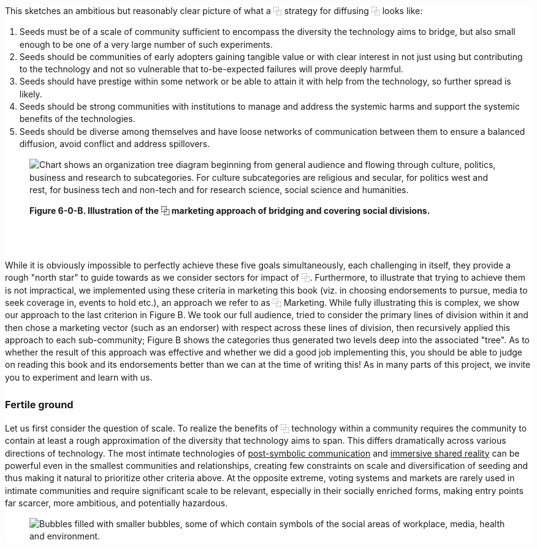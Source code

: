 This sketches an ambitious but reasonably clear picture of what a ⿻ strategy for diffusing ⿻ looks like:

1. Seeds must be of a scale of community sufficient to encompass the diversity the technology aims to bridge, but also small enough to be one of a very large number of such experiments.
2. Seeds should be communities of early adopters gaining tangible value or with clear interest in not just using but contributing to the technology and not so vulnerable that to-be-expected failures will prove deeply harmful.
3. Seeds should have prestige within some network or be able to attain it with help from the technology, so further spread is likely.
4. Seeds should be strong communities with institutions to manage and address the systemic harms and support the systemic benefits of the technologies.
5. Seeds should be diverse among themselves and have loose networks of communication between them to ensure a balanced diffusion, avoid conflict and address spillovers.


<figure>
<img src="https://raw.githubusercontent.com/pluralitybook/plurality/main/figs/Treechart.png" width="100%" alt="Chart shows an organization tree diagram beginning from general audience and flowing through culture, politics, business and research to subcategories.  For culture subcategories are religious and secular, for politics west and rest, for business tech and non-tech and for research science, social science and humanities.">

**<figcaption>Figure 6-0-B. Illustration of the ⿻ marketing approach of bridging and covering social divisions.</figcaption>**

</figure>
<br></br>

While it is obviously impossible to perfectly achieve these five goals simultaneously, each challenging in itself, they provide a rough "north star" to guide towards as we consider sectors for impact of ⿻.  Furthermore, to illustrate that trying to achieve them is not impractical, we implemented using these criteria in marketing this book (viz. in choosing endorsements to pursue, media to seek coverage in, events to hold etc.), an approach we refer to as ⿻ Marketing.  While fully illustrating this is complex, we show our approach to the last criterion in Figure B.  We took our full audience, tried to consider the primary lines of division within it and then chose a marketing vector (such as an endorser) with respect across these lines of division, then recursively applied this approach to each sub-community; Figure B shows the categories thus generated two levels deep into the associated "tree".  As to whether the result of this approach was effective and whether we did a good job implementing this, you should be able to judge on reading this book and its endorsements better than we can at the time of writing this! As in many parts of this project, we invite you to experiment and learn with us.

### Fertile ground

Let us first consider the question of scale.  To realize the benefits of ⿻ technology within a community requires the community to contain at least a rough approximation of the diversity that technology aims to span.  This differs dramatically across various directions of technology.  The most intimate technologies of [post-symbolic communication](https://www.plurality.net/v/chapters/5-1/eng/?mode=dark) and [immersive shared reality](https://www.plurality.net/v/chapters/5-2/eng/?mode=dark) can be powerful even in the smallest communities and relationships, creating few constraints on scale and diversification of seeding and thus making it natural to prioritize other criteria above.  At the opposite extreme, voting systems and markets are rarely used in intimate communities and require significant scale to be relevant, especially in their socially enriched forms, making entry points far scarcer, more ambitious, and potentially hazardous.

<figure>
<img src="https://raw.githubusercontent.com/pluralitybook/plurality/main/figs/squarerootscale.png" width="100%" alt="Bubbles filled with smaller bubbles, some of which contain symbols of the social areas of workplace, media, health and environment.">
